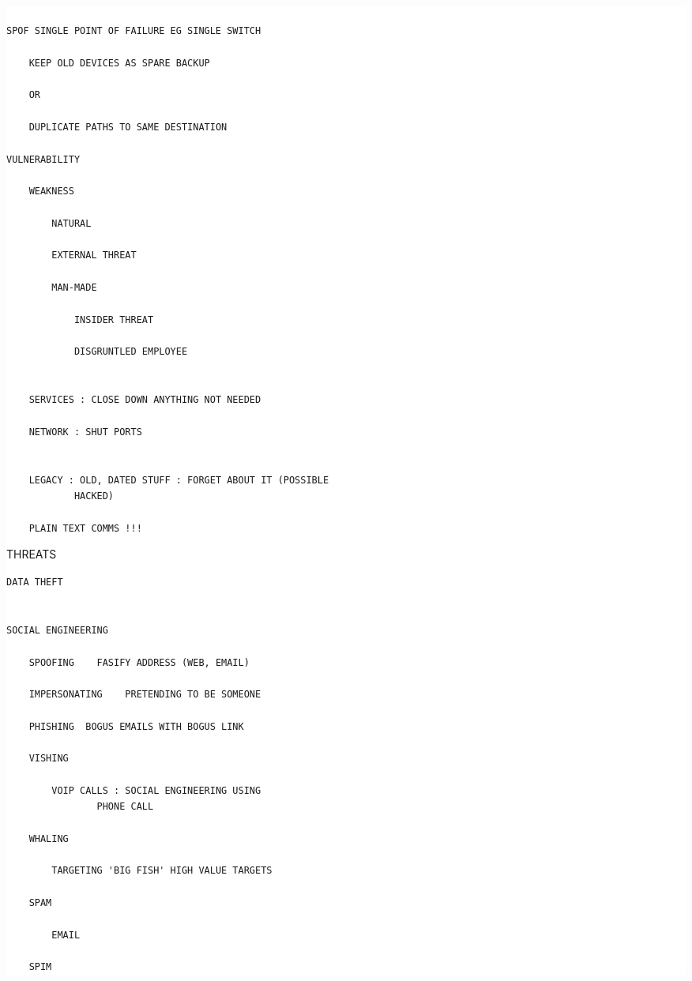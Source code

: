```

SPOF SINGLE POINT OF FAILURE EG SINGLE SWITCH	
	
	KEEP OLD DEVICES AS SPARE BACKUP

	OR

	DUPLICATE PATHS TO SAME DESTINATION

VULNERABILITY

	WEAKNESS

		NATURAL

		EXTERNAL THREAT

		MAN-MADE

			INSIDER THREAT

			DISGRUNTLED EMPLOYEE
		

	SERVICES : CLOSE DOWN ANYTHING NOT NEEDED

	NETWORK : SHUT PORTS 

	
	LEGACY : OLD, DATED STUFF : FORGET ABOUT IT (POSSIBLE
			HACKED)

	PLAIN TEXT COMMS !!!

```

THREATS

```
DATA THEFT

	
SOCIAL ENGINEERING

	SPOOFING    FASIFY ADDRESS (WEB, EMAIL)

	IMPERSONATING    PRETENDING TO BE SOMEONE

	PHISHING  BOGUS EMAILS WITH BOGUS LINK

	VISHING

		VOIP CALLS : SOCIAL ENGINEERING USING
				PHONE CALL

	WHALING

		TARGETING 'BIG FISH' HIGH VALUE TARGETS

	SPAM

		EMAIL

	SPIM
```